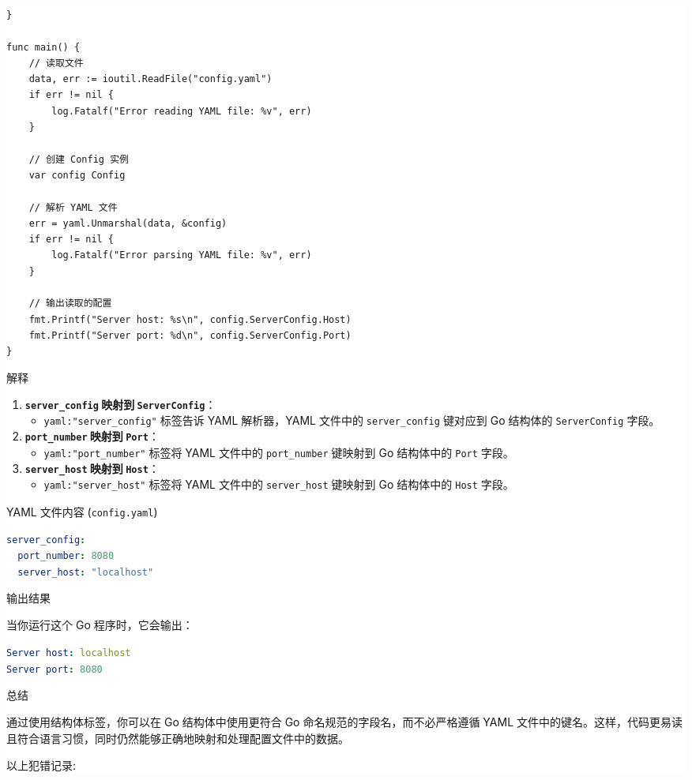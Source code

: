 ```golang
}

func main() {
    // 读取文件
    data, err := ioutil.ReadFile("config.yaml")
    if err != nil {
        log.Fatalf("Error reading YAML file: %v", err)
    }

    // 创建 Config 实例
    var config Config

    // 解析 YAML 文件
    err = yaml.Unmarshal(data, &config)
    if err != nil {
        log.Fatalf("Error parsing YAML file: %v", err)
    }

    // 输出读取的配置
    fmt.Printf("Server host: %s\n", config.ServerConfig.Host)
    fmt.Printf("Server port: %d\n", config.ServerConfig.Port)
}
```

解释

1. **`server_config` 映射到 `ServerConfig`**：
   - `yaml:"server_config"` 标签告诉 YAML 解析器，YAML 文件中的 `server_config` 键对应到 Go 结构体的 `ServerConfig` 字段。
2. **`port_number` 映射到 `Port`**：
   - `yaml:"port_number"` 标签将 YAML 文件中的 `port_number` 键映射到 Go 结构体中的 `Port` 字段。
3. **`server_host` 映射到 `Host`**：
   - `yaml:"server_host"` 标签将 YAML 文件中的 `server_host` 键映射到 Go 结构体中的 `Host` 字段。

YAML 文件内容 (`config.yaml`)

```yaml
server_config:
  port_number: 8080
  server_host: "localhost"
```

输出结果

当你运行这个 Go 程序时，它会输出：

```yaml
Server host: localhost
Server port: 8080
```

总结

通过使用结构体标签，你可以在 Go 结构体中使用更符合 Go 命名规范的字段名，而不必严格遵循 YAML 文件中的键名。这样，代码更易读且符合语言习惯，同时仍然能够正确地映射和处理配置文件中的数据。

以上犯错记录:
